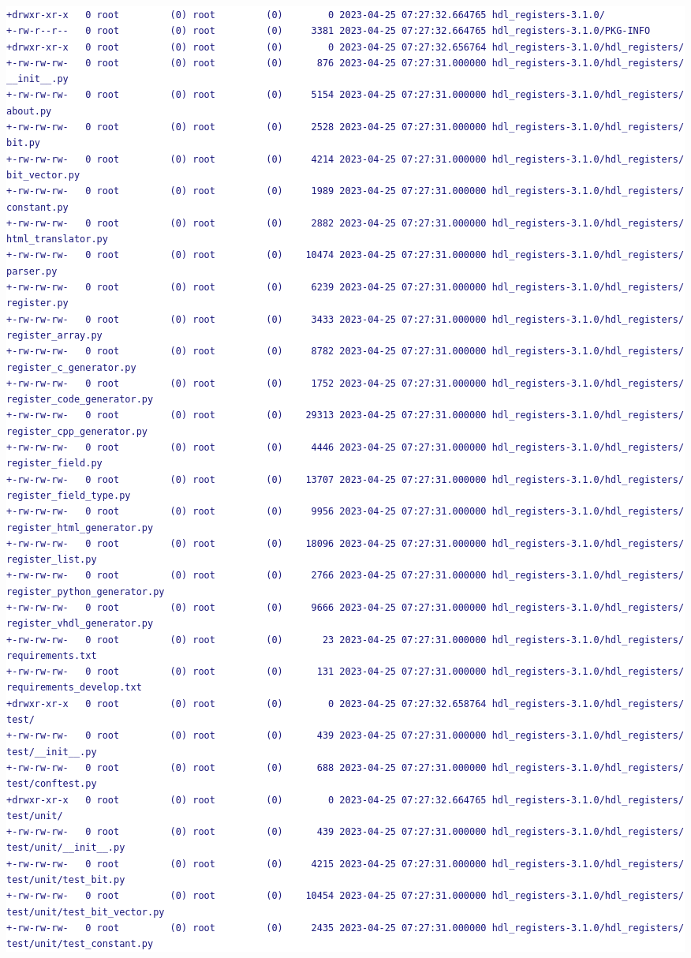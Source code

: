 ```diff
+drwxr-xr-x   0 root         (0) root         (0)        0 2023-04-25 07:27:32.664765 hdl_registers-3.1.0/
+-rw-r--r--   0 root         (0) root         (0)     3381 2023-04-25 07:27:32.664765 hdl_registers-3.1.0/PKG-INFO
+drwxr-xr-x   0 root         (0) root         (0)        0 2023-04-25 07:27:32.656764 hdl_registers-3.1.0/hdl_registers/
+-rw-rw-rw-   0 root         (0) root         (0)      876 2023-04-25 07:27:31.000000 hdl_registers-3.1.0/hdl_registers/__init__.py
+-rw-rw-rw-   0 root         (0) root         (0)     5154 2023-04-25 07:27:31.000000 hdl_registers-3.1.0/hdl_registers/about.py
+-rw-rw-rw-   0 root         (0) root         (0)     2528 2023-04-25 07:27:31.000000 hdl_registers-3.1.0/hdl_registers/bit.py
+-rw-rw-rw-   0 root         (0) root         (0)     4214 2023-04-25 07:27:31.000000 hdl_registers-3.1.0/hdl_registers/bit_vector.py
+-rw-rw-rw-   0 root         (0) root         (0)     1989 2023-04-25 07:27:31.000000 hdl_registers-3.1.0/hdl_registers/constant.py
+-rw-rw-rw-   0 root         (0) root         (0)     2882 2023-04-25 07:27:31.000000 hdl_registers-3.1.0/hdl_registers/html_translator.py
+-rw-rw-rw-   0 root         (0) root         (0)    10474 2023-04-25 07:27:31.000000 hdl_registers-3.1.0/hdl_registers/parser.py
+-rw-rw-rw-   0 root         (0) root         (0)     6239 2023-04-25 07:27:31.000000 hdl_registers-3.1.0/hdl_registers/register.py
+-rw-rw-rw-   0 root         (0) root         (0)     3433 2023-04-25 07:27:31.000000 hdl_registers-3.1.0/hdl_registers/register_array.py
+-rw-rw-rw-   0 root         (0) root         (0)     8782 2023-04-25 07:27:31.000000 hdl_registers-3.1.0/hdl_registers/register_c_generator.py
+-rw-rw-rw-   0 root         (0) root         (0)     1752 2023-04-25 07:27:31.000000 hdl_registers-3.1.0/hdl_registers/register_code_generator.py
+-rw-rw-rw-   0 root         (0) root         (0)    29313 2023-04-25 07:27:31.000000 hdl_registers-3.1.0/hdl_registers/register_cpp_generator.py
+-rw-rw-rw-   0 root         (0) root         (0)     4446 2023-04-25 07:27:31.000000 hdl_registers-3.1.0/hdl_registers/register_field.py
+-rw-rw-rw-   0 root         (0) root         (0)    13707 2023-04-25 07:27:31.000000 hdl_registers-3.1.0/hdl_registers/register_field_type.py
+-rw-rw-rw-   0 root         (0) root         (0)     9956 2023-04-25 07:27:31.000000 hdl_registers-3.1.0/hdl_registers/register_html_generator.py
+-rw-rw-rw-   0 root         (0) root         (0)    18096 2023-04-25 07:27:31.000000 hdl_registers-3.1.0/hdl_registers/register_list.py
+-rw-rw-rw-   0 root         (0) root         (0)     2766 2023-04-25 07:27:31.000000 hdl_registers-3.1.0/hdl_registers/register_python_generator.py
+-rw-rw-rw-   0 root         (0) root         (0)     9666 2023-04-25 07:27:31.000000 hdl_registers-3.1.0/hdl_registers/register_vhdl_generator.py
+-rw-rw-rw-   0 root         (0) root         (0)       23 2023-04-25 07:27:31.000000 hdl_registers-3.1.0/hdl_registers/requirements.txt
+-rw-rw-rw-   0 root         (0) root         (0)      131 2023-04-25 07:27:31.000000 hdl_registers-3.1.0/hdl_registers/requirements_develop.txt
+drwxr-xr-x   0 root         (0) root         (0)        0 2023-04-25 07:27:32.658764 hdl_registers-3.1.0/hdl_registers/test/
+-rw-rw-rw-   0 root         (0) root         (0)      439 2023-04-25 07:27:31.000000 hdl_registers-3.1.0/hdl_registers/test/__init__.py
+-rw-rw-rw-   0 root         (0) root         (0)      688 2023-04-25 07:27:31.000000 hdl_registers-3.1.0/hdl_registers/test/conftest.py
+drwxr-xr-x   0 root         (0) root         (0)        0 2023-04-25 07:27:32.664765 hdl_registers-3.1.0/hdl_registers/test/unit/
+-rw-rw-rw-   0 root         (0) root         (0)      439 2023-04-25 07:27:31.000000 hdl_registers-3.1.0/hdl_registers/test/unit/__init__.py
+-rw-rw-rw-   0 root         (0) root         (0)     4215 2023-04-25 07:27:31.000000 hdl_registers-3.1.0/hdl_registers/test/unit/test_bit.py
+-rw-rw-rw-   0 root         (0) root         (0)    10454 2023-04-25 07:27:31.000000 hdl_registers-3.1.0/hdl_registers/test/unit/test_bit_vector.py
+-rw-rw-rw-   0 root         (0) root         (0)     2435 2023-04-25 07:27:31.000000 hdl_registers-3.1.0/hdl_registers/test/unit/test_constant.py
```